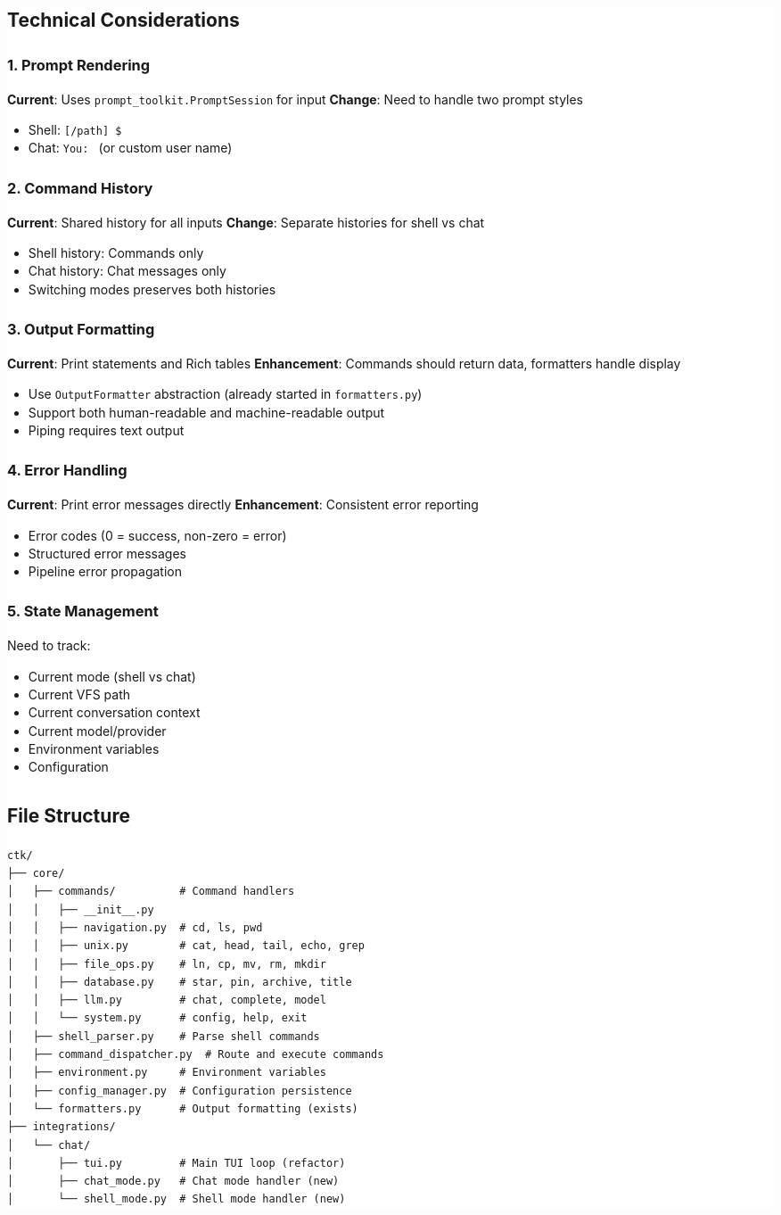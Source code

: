 ## Technical Considerations

### 1. Prompt Rendering
**Current**: Uses `prompt_toolkit.PromptSession` for input
**Change**: Need to handle two prompt styles
- Shell: `[/path] $ `
- Chat: `You: ` (or custom user name)

### 2. Command History
**Current**: Shared history for all inputs
**Change**: Separate histories for shell vs chat
- Shell history: Commands only
- Chat history: Chat messages only
- Switching modes preserves both histories

### 3. Output Formatting
**Current**: Print statements and Rich tables
**Enhancement**: Commands should return data, formatters handle display
- Use `OutputFormatter` abstraction (already started in `formatters.py`)
- Support both human-readable and machine-readable output
- Piping requires text output

### 4. Error Handling
**Current**: Print error messages directly
**Enhancement**: Consistent error reporting
- Error codes (0 = success, non-zero = error)
- Structured error messages
- Pipeline error propagation

### 5. State Management
Need to track:
- Current mode (shell vs chat)
- Current VFS path
- Current conversation context
- Current model/provider
- Environment variables
- Configuration

## File Structure

```
ctk/
├── core/
│   ├── commands/          # Command handlers
│   │   ├── __init__.py
│   │   ├── navigation.py  # cd, ls, pwd
│   │   ├── unix.py        # cat, head, tail, echo, grep
│   │   ├── file_ops.py    # ln, cp, mv, rm, mkdir
│   │   ├── database.py    # star, pin, archive, title
│   │   ├── llm.py         # chat, complete, model
│   │   └── system.py      # config, help, exit
│   ├── shell_parser.py    # Parse shell commands
│   ├── command_dispatcher.py  # Route and execute commands
│   ├── environment.py     # Environment variables
│   ├── config_manager.py  # Configuration persistence
│   └── formatters.py      # Output formatting (exists)
├── integrations/
│   └── chat/
│       ├── tui.py         # Main TUI loop (refactor)
│       ├── chat_mode.py   # Chat mode handler (new)
│       └── shell_mode.py  # Shell mode handler (new)
```